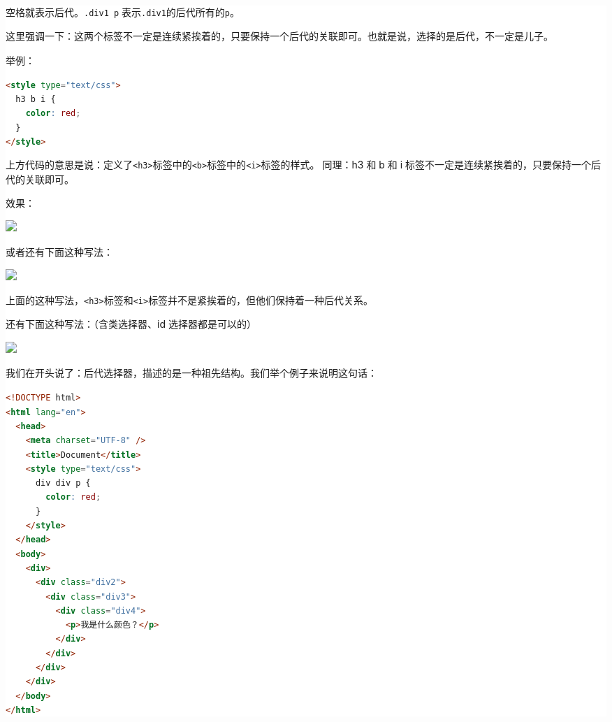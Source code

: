 空格就表示后代。`.div1 p` 表示`.div1`的后代所有的`p`。

这里强调一下：这两个标签不一定是连续紧挨着的，只要保持一个后代的关联即可。也就是说，选择的是后代，不一定是儿子。

举例：

```html
<style type="text/css">
  h3 b i {
    color: red;
  }
</style>
```

上方代码的意思是说：定义了`<h3>`标签中的`<b>`标签中的`<i>`标签的样式。
同理：h3 和 b 和 i 标签不一定是连续紧挨着的，只要保持一个后代的关联即可。

效果：

![](http://img.smyhvae.com/2015-10-03-css-11.png)

或者还有下面这种写法：

![](http://img.smyhvae.com/2015-10-03-css-12.png)

上面的这种写法，`<h3>`标签和`<i>`标签并不是紧挨着的，但他们保持着一种后代关系。

还有下面这种写法：（含类选择器、id 选择器都是可以的）

![](http://img.smyhvae.com/2015-10-03-css-13.png)

我们在开头说了：后代选择器，描述的是一种祖先结构。我们举个例子来说明这句话：

```html
<!DOCTYPE html>
<html lang="en">
  <head>
    <meta charset="UTF-8" />
    <title>Document</title>
    <style type="text/css">
      div div p {
        color: red;
      }
    </style>
  </head>
  <body>
    <div>
      <div class="div2">
        <div class="div3">
          <div class="div4">
            <p>我是什么颜色？</p>
          </div>
        </div>
      </div>
    </div>
  </body>
</html>
```
